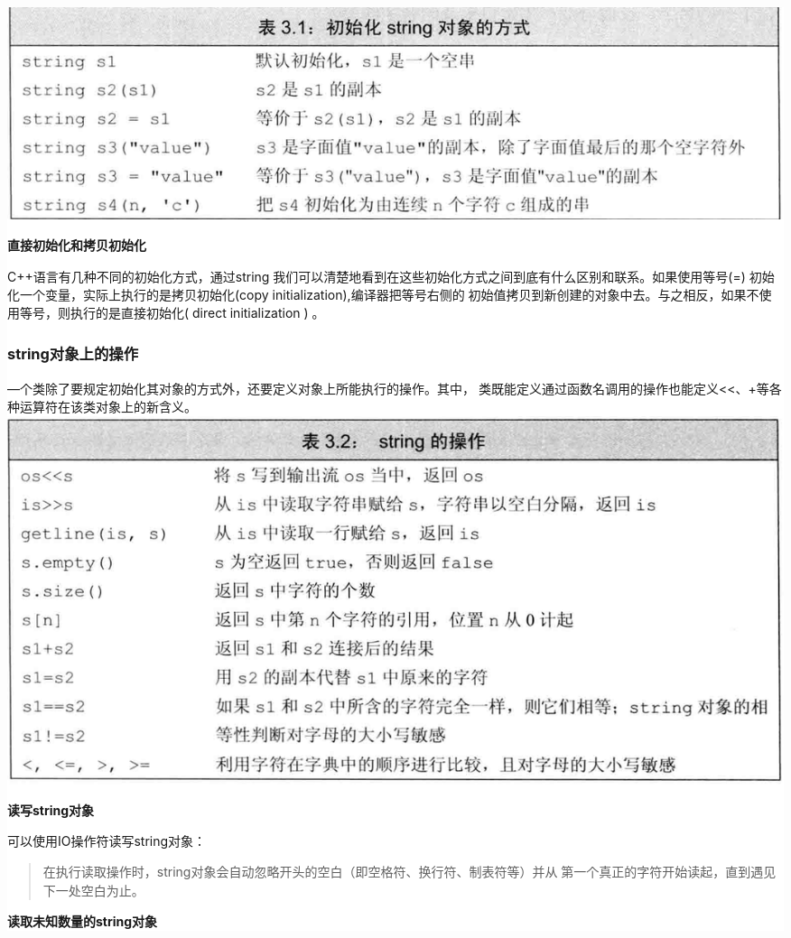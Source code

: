 ![](image/2020-05-20-11-16-30.png)

**直接初始化和拷贝初始化**

C++语言有几种不同的初始化方式，通过string 我们可以清楚地看到在这些初始化方式之间到底有什么区别和联系。如果使用等号(=)
初始化一个变量，实际上执行的是拷贝初始化(copy initialization),编译器把等号右侧的
初始值拷贝到新创建的对象中去。与之相反，如果不使用等号，则执行的是直接初始化( direct initialization ) 。

### string对象上的操作

—个类除了要规定初始化其对象的方式外，还要定义对象上所能执行的操作。其中，
类既能定义通过函数名调用的操作也能定义<<、+等各种运算符在该类对象上的新含义。
![](image/2020-05-20-11-20-39.png)

**读写string对象**

可以使用IO操作符读写string对象：
> 在执行读取操作时，string对象会自动忽略开头的空白（即空格符、换行符、制表符等）并从 第一个真正的字符开始读起，直到遇见下一处空白为止。

**读取未知数量的string对象**
